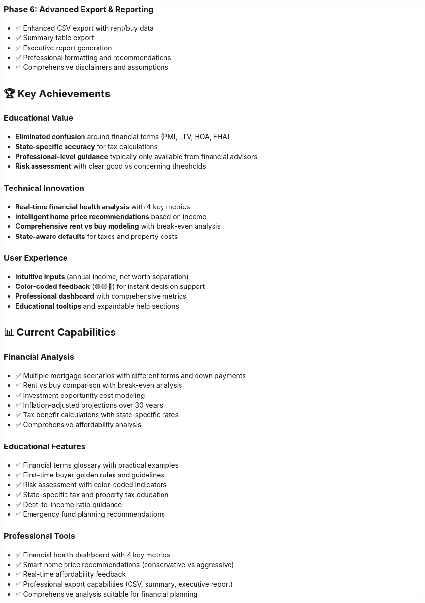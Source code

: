 ### Phase 6: Advanced Export & Reporting
- ✅ Enhanced CSV export with rent/buy data
- ✅ Summary table export
- ✅ Executive report generation
- ✅ Professional formatting and recommendations
- ✅ Comprehensive disclaimers and assumptions

## 🏆 Key Achievements

### Educational Value
- **Eliminated confusion** around financial terms (PMI, LTV, HOA, FHA)
- **State-specific accuracy** for tax calculations
- **Professional-level guidance** typically only available from financial advisors
- **Risk assessment** with clear good vs concerning thresholds

### Technical Innovation
- **Real-time financial health analysis** with 4 key metrics
- **Intelligent home price recommendations** based on income
- **Comprehensive rent vs buy modeling** with break-even analysis
- **State-aware defaults** for taxes and property costs

### User Experience
- **Intuitive inputs** (annual income, net worth separation)
- **Color-coded feedback** (🟢🟡🔴) for instant decision support
- **Professional dashboard** with comprehensive metrics
- **Educational tooltips** and expandable help sections

## 📊 Current Capabilities

### Financial Analysis
- ✅ Multiple mortgage scenarios with different terms and down payments
- ✅ Rent vs buy comparison with break-even analysis
- ✅ Investment opportunity cost modeling
- ✅ Inflation-adjusted projections over 30 years
- ✅ Tax benefit calculations with state-specific rates
- ✅ Comprehensive affordability analysis

### Educational Features
- ✅ Financial terms glossary with practical examples
- ✅ First-time buyer golden rules and guidelines
- ✅ Risk assessment with color-coded indicators
- ✅ State-specific tax and property tax education
- ✅ Debt-to-income ratio guidance
- ✅ Emergency fund planning recommendations

### Professional Tools
- ✅ Financial health dashboard with 4 key metrics
- ✅ Smart home price recommendations (conservative vs aggressive)
- ✅ Real-time affordability feedback
- ✅ Professional export capabilities (CSV, summary, executive report)
- ✅ Comprehensive analysis suitable for financial planning
